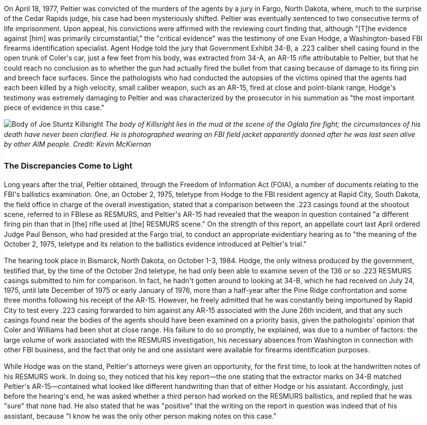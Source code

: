 On April 18, 1977, Peltier was convicted of the murders of the agents by a jury in Fargo, North Dakota, where, much to the surprise of the Cedar Rapids judge, his case had been mysteriously shifted. Peltier was eventually sentenced to two consecutive terms of life imprisonment. Upon appeal, his convictions were affirmed with the reviewing court finding that, although "[T]he evidence against [him] was primarily circumstantial," the "critical evidence" was the testimony of one Evan Hodge, a Washington-based FBI firearms identification specialist. Agent Hodge told the jury that Government Exhibit 34-B, a .223 caliber shell casing found in the open trunk of Coler's car, just a few feet from his body, was extracted from 34-A, an AR-15 rifle attributable to Peltier, but that he could reach no conclusion as to whether the gun had actually fired the bullet from that casing because of damage to its firing pin and breech face surfaces. Since the pathologists who had conducted the autopsies of the victims opined that the agents had each been killed by a high velocity, small caliber weapon, such as an AR-15, fired at close and point-blank range, Hodge's testimony was extremely damaging to Peltier and was characterized by the prosecutor in his summation as "the most important piece of evidence in this case."

![Body of Joe Stuntz Killsright](image-of-body-of-killsright.jpg)
*The body of Killsright lies in the mud at the scene of the Oglala fire fight; the circumstances of his death have never been clarified. He is photographed wearing an FBI field jacket apparently donned after he was last seen alive by other AIM people. Credit: Kevin McKiernan*

### The Discrepancies Come to Light

Long years after the trial, Peltier obtained, through the Freedom of Information Act (FOIA), a number of documents relating to the FBI's ballistics examination. One, an October 2, 1975, teletype from Hodge to the FBI resident agency at Rapid City, South Dakota, the field office in charge of the overall investigation, stated that a comparison between the .223 casings found at the shootout scene, referred to in FBIese as RESMURS, and Peltier's AR-15 had revealed that the weapon in question contained "a different firing pin than that in [the] rifle used at [the] RESMURS scene." On the strength of this report, an appellate court last April ordered Judge Paul Benson, who had presided at the Fargo trial, to conduct an appropriate evidentiary hearing as to "the meaning of the October 2, 1975, teletype and its relation to the ballistics evidence introduced at Peltier's trial."

The hearing took place in Bismarck, North Dakota, on October 1-3, 1984. Hodge, the only witness produced by the government, testified that, by the time of the October 2nd teletype, he had only been able to examine seven of the 136 or so .223 RESMURS casings submitted to him for comparison. In fact, he hadn't gotten around to looking at 34-B, which he had received on July 24, 1975, until late December of 1975 or early January of 1976, more than a half-year after the Pine Ridge confrontation and some three months following his receipt of the AR-15. However, he freely admitted that he was constantly being importuned by Rapid City to test every .223 casing forwarded to him against any AR-15 associated with the June 26th incident, and that any such casings found near the bodies of the agents should have been examined on a priority basis, given the pathologists' opinion that Coler and Williams had been shot at close range. His failure to do so promptly, he explained, was due to a number of factors: the large volume of work associated with the RESMURS investigation, his necessary absences from Washington in connection with other FBI business, and the fact that only he and one assistant were available for firearms identification purposes.

While Hodge was on the stand, Peltier's attorneys were given an opportunity, for the first time, to look at the handwritten notes of his RESMURS work. In doing so, they noticed that his key report—the one stating that the extractor marks on 34-B matched Peltier's AR-15—contained what looked like different handwriting than that of either Hodge or his assistant. Accordingly, just before the hearing's end, he was asked whether a third person had worked on the RESMURS ballistics, and replied that he was "sure" that none had. He also stated that he was "positive" that the writing on the report in question was indeed that of his assistant, because "I know he was the only other person making notes on this case."
